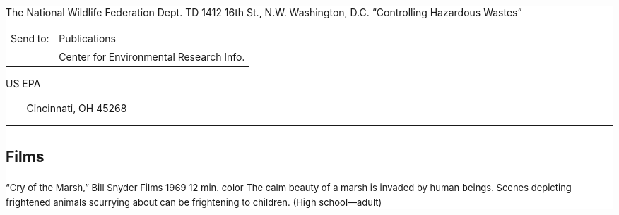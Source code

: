 </td>
<td>
The National Wildlife Federation
</td>
</tr>
<tr>
<td>
</td>
<td>
Dept. TD
</td>
</tr>
<tr>
<td>
</td>
<td>
1412 16th St., N.W.
</td>
</tr>
<tr>
<td>
</td>
<td>
Washington, D.C.
</td>
</tr>
</table>
“Controlling Hazardous Wastes”
<table border="0">
<tr>
<td>
Send to:
</td>
<td>
Publications
</td>
</tr>
<tr>
<td>
</td>
<td>
Center for Environmental Research Info.
</td>
</tr>
</table>
US EPA
<p>
<font color="#ffffff" style="visibility:hidden;">
____
</font>
Cincinnati, OH 45268
</p>
</font>
<hr/>
<h2>
Films
</h2>
<font size="-1">
“Cry of the Marsh,” Bill Snyder Films 1969 12 min. color The calm beauty of a marsh is invaded by human beings. Scenes depicting frightened animals scurrying about can be frightening to children. (High school—adult)
<p>